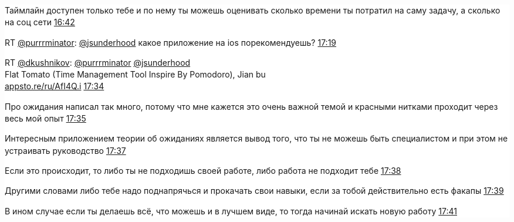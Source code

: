 Таймлайн доступен только тебе и по нему ты можешь оценивать сколько времени ты потратил на саму задачу, а сколько на соц сети
 <a class="tweet__time" href="https://twitter.com/jsunderhood/status/570262624681775104">16:42</a>

</div>

<div class="tweet">

RT [@purrrminator](https://twitter.com/purrrminator "Andrey Kadochnikov"): [@jsunderhood](https://twitter.com/jsunderhood "Разработчик") какое приложение на ios порекомендуешь?
 <a class="tweet__time" href="https://twitter.com/jsunderhood/status/570271694713180160">17:19</a>

</div>

<div class="tweet">

RT [@dkushnikov](https://twitter.com/dkushnikov "Dmitry Kushnikov"): [@purrrminator](https://twitter.com/purrrminator "Andrey Kadochnikov") [@jsunderhood](https://twitter.com/jsunderhood "Разработчик")   
Flat Tomato \(Time Management Tool Inspire By Pomodoro\), Jian bu  
[appsto.re/ru/AfI4Q.i](https://t.co/wjxAwSrqO5 "https://appsto.re/ru/AfI4Q.i")
 <a class="tweet__time" href="https://twitter.com/jsunderhood/status/570275635706372097">17:34</a>

</div>

<div class="tweet">

Про ожидания написал так много, потому что мне кажется это очень важной темой и красными нитками проходит через весь мой опыт
 <a class="tweet__time" href="https://twitter.com/jsunderhood/status/570275758603681792">17:35</a>

</div>

<div class="tweet">

Интересным приложением теории об ожиданиях является вывод того, что ты не  можешь быть специалистом и при этом не устраивать руководство
 <a class="tweet__time" href="https://twitter.com/jsunderhood/status/570276306887299072">17:37</a>

</div>

<div class="tweet">

Если это происходит, то либо ты не подходишь своей работе, либо работа не подходит тебе
 <a class="tweet__time" href="https://twitter.com/jsunderhood/status/570276522512269312">17:38</a>

</div>

<div class="tweet">

Другими словами либо тебе надо поднапрячься и прокачать свои навыки, если за тобой действительно есть факапы
 <a class="tweet__time" href="https://twitter.com/jsunderhood/status/570276952449388544">17:39</a>

</div>

<div class="tweet">

В ином случае если ты делаешь всё, что можешь и в лучшем виде, то тогда начинай искать новую работу
 <a class="tweet__time" href="https://twitter.com/jsunderhood/status/570277223623749633">17:41</a>
